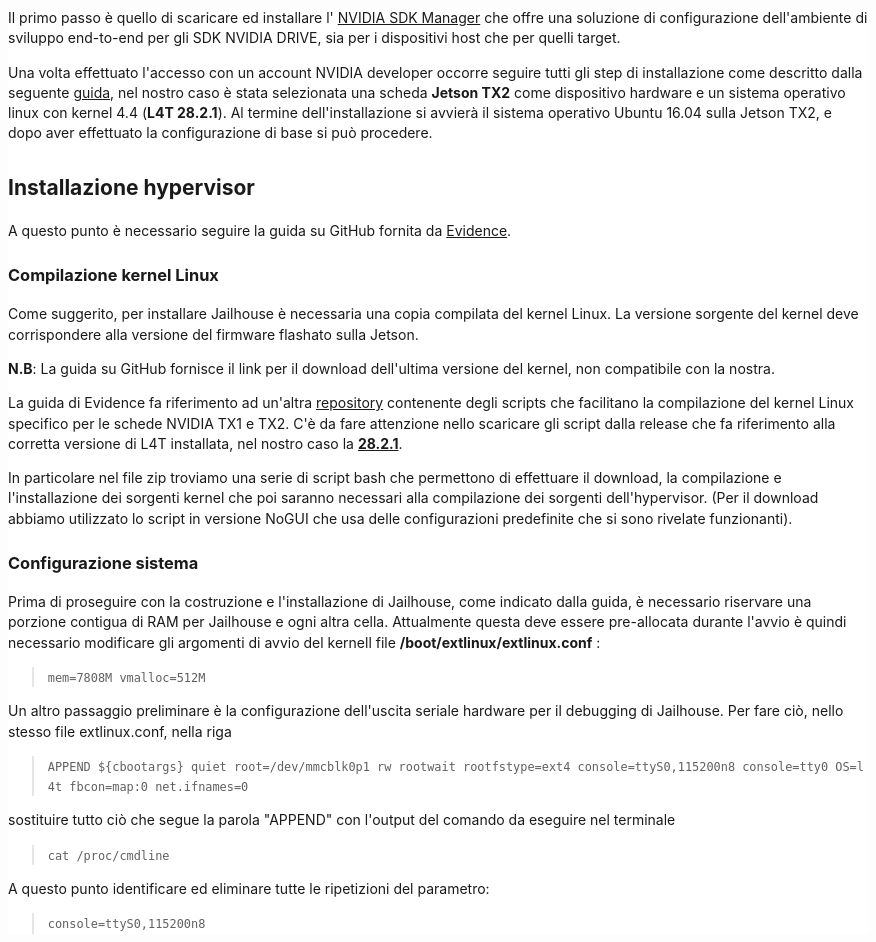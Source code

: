 Il primo passo è quello di scaricare ed installare l' [NVIDIA SDK Manager](https://developer.nvidia.com/nvidia-sdk-manager) che offre una soluzione di configurazione dell'ambiente di sviluppo end-to-end per gli SDK NVIDIA DRIVE, sia per i dispositivi host che per quelli target.

Una volta effettuato l'accesso con un account NVIDIA developer occorre seguire tutti gli step di installazione come descritto dalla seguente [guida](https://docs.nvidia.com/sdk-manager/install-with-sdkm-drive/index.html), nel nostro caso è stata selezionata una scheda **Jetson TX2** come dispositivo hardware e un sistema operativo linux con kernel 4.4 (**L4T 28.2.1**).
Al termine dell'installazione si avvierà il sistema operativo Ubuntu 16.04 sulla Jetson TX2, e dopo aver effettuato la configurazione di base si può procedere.

## Installazione hypervisor
A questo punto è necessario seguire la guida su GitHub fornita da [Evidence](https://github.com/evidence/linux-jailhouse-jetson).

### Compilazione kernel Linux

Come suggerito, per installare Jailhouse è necessaria una copia compilata del kernel Linux. 
La versione sorgente del kernel deve corrispondere alla versione del firmware flashato sulla Jetson. 

**N.B**: La guida su GitHub fornisce il link per il download dell'ultima versione del kernel, non compatibile con la nostra.

La guida di Evidence fa riferimento ad un'altra [repository](https://github.com/jetsonhacks/buildJetsonTX2Kernel) contenente degli scripts che facilitano la compilazione del kernel Linux specifico per le schede NVIDIA TX1 e TX2. C'è da fare attenzione nello scaricare gli script dalla release che fa riferimento alla corretta versione di L4T installata, nel nostro caso la [**28.2.1**](https://github.com/jetsonhacks/buildJetsonTX2Kernel/archive/refs/tags/vL4T28.2.1.zip).

In particolare nel file zip troviamo una serie di script bash che permettono di effettuare il download, la compilazione e l'installazione dei sorgenti kernel che poi saranno necessari alla compilazione dei sorgenti dell'hypervisor. (Per il download abbiamo utilizzato lo script in versione NoGUI che usa delle configurazioni predefinite che si sono rivelate funzionanti).

### Configurazione sistema

Prima di proseguire con la costruzione e l'installazione di Jailhouse, come indicato dalla guida, è necessario riservare una porzione contigua di RAM per Jailhouse e ogni altra cella. 
Attualmente questa deve essere pre-allocata durante l'avvio è quindi necessario modificare gli argomenti di avvio del kernell file **/boot/extlinux/extlinux.conf** : 
>`mem=7808M vmalloc=512M` 

Un altro passaggio preliminare è la configurazione dell'uscita seriale hardware per il debugging di Jailhouse. Per fare ciò, nello stesso file extlinux.conf, nella riga 
> `APPEND ${cbootargs} quiet root=/dev/mmcblk0p1 rw rootwait rootfstype=ext4 console=ttyS0,115200n8 console=tty0 OS=l4t fbcon=map:0 net.ifnames=0`

sostituire tutto ciò che segue la parola "APPEND" con l'output del comando da eseguire nel terminale
> `cat /proc/cmdline`


A questo punto identificare ed eliminare tutte le ripetizioni del parametro:
> `console=ttyS0,115200n8`
